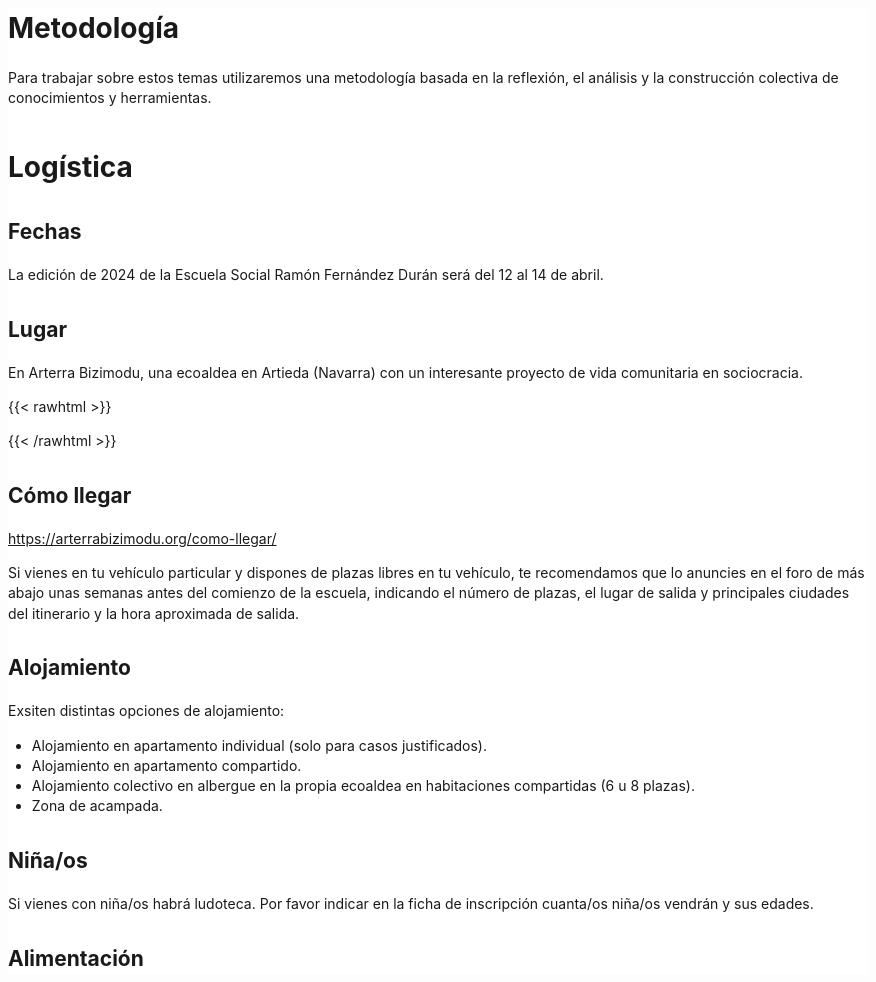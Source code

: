 # Metodología

Para trabajar sobre estos temas utilizaremos una metodología basada en la reflexión, el análisis y la construcción colectiva de conocimientos y herramientas.

# Logística

## Fechas

La edición de 2024 de la Escuela Social Ramón Fernández Durán será del 12 al 14 de abril.

## Lugar

En Arterra Bizimodu, una ecoaldea en Artieda (Navarra) con un interesante proyecto de vida comunitaria en sociocracia.

{{< rawhtml >}}
<iframe src="https://www.google.com/maps/embed?pb=!1m18!1m12!1m3!1d152338.2222608842!2d-1.4612153087545832!3d42.72249666225859!2m3!1f0!2f0!3f0!3m2!1i1024!2i768!4f13.1!3m3!1m2!1s0xd50b10de8e7d165%3A0xe40def0e1ad19bfa!2sArterra%20Bizimodu!5e0!3m2!1ses!2ses!4v1705227189094!5m2!1ses!2ses" width="600" height="450" style="border:0;" allowfullscreen="" loading="lazy" referrerpolicy="no-referrer-when-downgrade"></iframe>
{{< /rawhtml >}}

## Cómo llegar

https://arterrabizimodu.org/como-llegar/

Si vienes en tu vehículo particular y dispones de plazas libres en tu vehículo, te recomendamos que lo anuncies en el foro de más abajo unas semanas antes del comienzo de la escuela, indicando el número de plazas, el lugar de salida y principales ciudades del itinerario y la hora aproximada de salida.

## Alojamiento

Exsiten distintas opciones de alojamiento:

- Alojamiento en apartamento individual (solo para casos justificados).
- Alojamiento en apartamento compartido.
- Alojamiento colectivo en albergue en la propia ecoaldea en habitaciones compartidas (6 u 8 plazas).
- Zona de acampada.

## Niña/os

Si vienes con niña/os habrá ludoteca. Por favor indicar en la ficha de inscripción cuanta/os niña/os vendrán y sus edades.

## Alimentación
